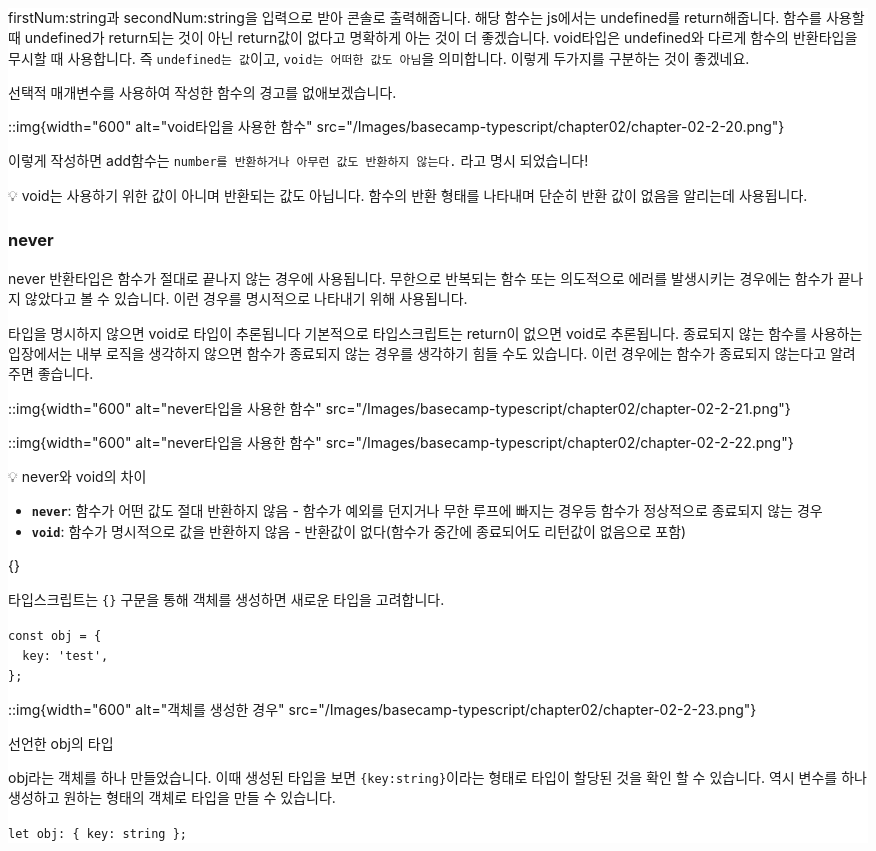 firstNum:string과 secondNum:string을 입력으로 받아 콘솔로 출력해줍니다.
해당 함수는 js에서는 undefined를 return해줍니다.
함수를 사용할 때 undefined가 return되는 것이 아닌 return값이 없다고 명확하게 아는 것이 더 좋겠습니다.
void타입은 undefined와 다르게 함수의 반환타입을 무시할 때 사용합니다.
즉 `undefined는 값`이고, `void는 어떠한 값도 아님`을 의미합니다. 이렇게 두가지를 구분하는 것이 좋겠네요.

선택적 매개변수를 사용하여 작성한 함수의 경고를 없애보겠습니다.

::img{width="600" alt="void타입을 사용한 함수" src="/Images/basecamp-typescript/chapter02/chapter-02-2-20.png"}

이렇게 작성하면 add함수는 `number를 반환하거나 아무런 값도 반환하지 않는다.` 라고 명시 되었습니다!

<aside>
💡 void는 사용하기 위한 값이 아니며 반환되는 값도 아닙니다. 함수의 반환 형태를 나타내며 단순히 반환 값이 없음을 알리는데 사용됩니다.

</aside>

### never

never 반환타입은 함수가 절대로 끝나지 않는 경우에 사용됩니다.
무한으로 반복되는 함수 또는 의도적으로 에러를 발생시키는 경우에는 함수가 끝나지 않았다고 볼 수 있습니다.
이런 경우를 명시적으로 나타내기 위해 사용됩니다.

타입을 명시하지 않으면 void로 타입이 추론됩니다 기본적으로 타입스크립트는 return이 없으면 void로 추론됩니다. 종료되지 않는 함수를 사용하는 입장에서는 내부 로직을 생각하지 않으면 함수가 종료되지 않는 경우를 생각하기 힘들 수도 있습니다. 이런 경우에는 함수가 종료되지 않는다고 알려주면 좋습니다.

::img{width="600" alt="never타입을 사용한 함수" src="/Images/basecamp-typescript/chapter02/chapter-02-2-21.png"}

::img{width="600" alt="never타입을 사용한 함수" src="/Images/basecamp-typescript/chapter02/chapter-02-2-22.png"}

<aside>
💡 never와 void의 차이

- **`never`**: 함수가 어떤 값도 절대 반환하지 않음 - 함수가 예외를 던지거나 무한 루프에 빠지는 경우등 함수가 정상적으로 종료되지 않는 경우
- **`void`**: 함수가 명시적으로 값을 반환하지 않음 - 반환값이 없다(함수가 중간에 종료되어도 리턴값이 없음으로 포함)
</aside>

{}

타입스크립트는 `{}` 구문을 통해 객체를 생성하면 새로운 타입을 고려합니다.

```tsx
const obj = {
  key: 'test',
};
```

::img{width="600" alt="객체를 생성한 경우" src="/Images/basecamp-typescript/chapter02/chapter-02-2-23.png"}

선언한 obj의 타입

obj라는 객체를 하나 만들었습니다. 이때 생성된 타입을 보면 `{key:string}`이라는 형태로 타입이 할당된 것을 확인 할 수 있습니다. 역시 변수를 하나 생성하고 원하는 형태의 객체로 타입을 만들 수 있습니다.

```tsx
let obj: { key: string };
```
